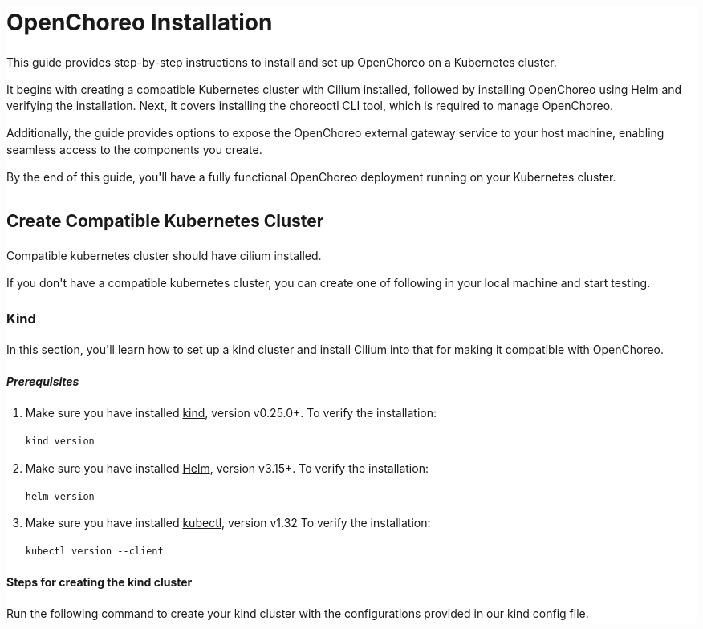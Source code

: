# OpenChoreo Installation

This guide provides step-by-step instructions to install and set up OpenChoreo on a Kubernetes cluster.

It begins with creating a compatible Kubernetes cluster with Cilium installed, followed by installing OpenChoreo using Helm and verifying the installation. Next, it covers installing the choreoctl CLI tool, which is required to manage OpenChoreo.

Additionally, the guide provides options to expose the OpenChoreo external gateway service to your host machine, enabling seamless access to the components you create.

By the end of this guide, you'll have a fully functional OpenChoreo deployment running on your Kubernetes cluster.


## Create Compatible Kubernetes Cluster

Compatible kubernetes cluster should have cilium installed.

If you don't have a compatible kubernetes cluster, you can create one of following in your local machine and start testing.

### Kind

In this section, you'll learn how to set up a [kind](https://kind.sigs.k8s.io/) cluster and install Cilium into that for making it compatible with OpenChoreo.

#### _Prerequisites_

1. Make sure you have installed [kind](https://kind.sigs.k8s.io/docs/user/quick-start/#installation), version v0.25.0+.
   To verify the installation:
    ```shell
    kind version
    ```

2. Make sure you have installed [Helm](https://helm.sh/docs/intro/install/), version v3.15+.
   To verify the installation:

    ```shell
    helm version
    ```
3. Make sure you have installed [kubectl](https://kubernetes.io/docs/tasks/tools/#kubectl), version v1.32
   To verify the installation:

    ```shell
    kubectl version --client
    ```

#### Steps for creating the kind cluster

Run the following command to create your kind cluster with the configurations provided in our [kind config](../install/kind/kind-config.yaml) file.
